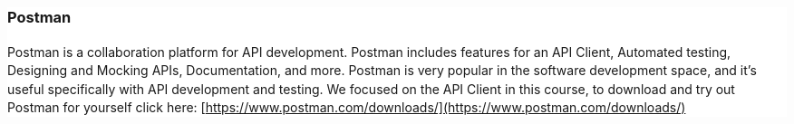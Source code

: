 ### Postman
Postman is a collaboration platform for API development. Postman includes features for an API Client, Automated testing, Designing and Mocking APIs, Documentation, and more. Postman is very popular in the software development space, and it’s useful specifically with API development and testing. We focused on the API Client in this course, to download and try out Postman for yourself click here: [https://www.postman.com/downloads/](https://www.postman.com/downloads/)